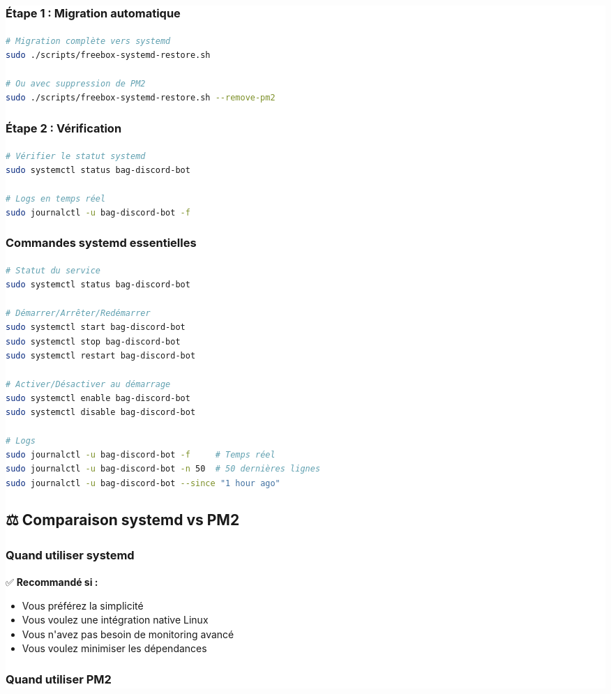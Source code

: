 ### Étape 1 : Migration automatique

```bash
# Migration complète vers systemd
sudo ./scripts/freebox-systemd-restore.sh

# Ou avec suppression de PM2
sudo ./scripts/freebox-systemd-restore.sh --remove-pm2
```

### Étape 2 : Vérification

```bash
# Vérifier le statut systemd
sudo systemctl status bag-discord-bot

# Logs en temps réel
sudo journalctl -u bag-discord-bot -f
```

### Commandes systemd essentielles

```bash
# Statut du service
sudo systemctl status bag-discord-bot

# Démarrer/Arrêter/Redémarrer
sudo systemctl start bag-discord-bot
sudo systemctl stop bag-discord-bot
sudo systemctl restart bag-discord-bot

# Activer/Désactiver au démarrage
sudo systemctl enable bag-discord-bot
sudo systemctl disable bag-discord-bot

# Logs
sudo journalctl -u bag-discord-bot -f     # Temps réel
sudo journalctl -u bag-discord-bot -n 50  # 50 dernières lignes
sudo journalctl -u bag-discord-bot --since "1 hour ago"
```

## ⚖️ Comparaison systemd vs PM2

### Quand utiliser systemd

✅ **Recommandé si :**
- Vous préférez la simplicité
- Vous voulez une intégration native Linux
- Vous n'avez pas besoin de monitoring avancé
- Vous voulez minimiser les dépendances

### Quand utiliser PM2
